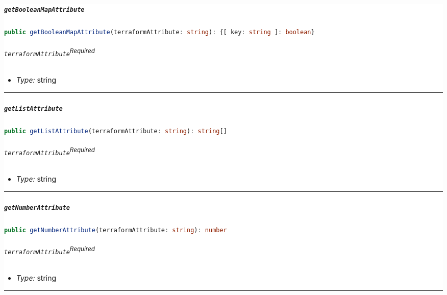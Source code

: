 ##### `getBooleanMapAttribute` <a name="getBooleanMapAttribute" id="@cdktf/provider-opentelekomcloud.dataOpentelekomcloudPrivateNatTransitIpV3.DataOpentelekomcloudPrivateNatTransitIpV3TransitIpsOutputReference.getBooleanMapAttribute"></a>

```typescript
public getBooleanMapAttribute(terraformAttribute: string): {[ key: string ]: boolean}
```

###### `terraformAttribute`<sup>Required</sup> <a name="terraformAttribute" id="@cdktf/provider-opentelekomcloud.dataOpentelekomcloudPrivateNatTransitIpV3.DataOpentelekomcloudPrivateNatTransitIpV3TransitIpsOutputReference.getBooleanMapAttribute.parameter.terraformAttribute"></a>

- *Type:* string

---

##### `getListAttribute` <a name="getListAttribute" id="@cdktf/provider-opentelekomcloud.dataOpentelekomcloudPrivateNatTransitIpV3.DataOpentelekomcloudPrivateNatTransitIpV3TransitIpsOutputReference.getListAttribute"></a>

```typescript
public getListAttribute(terraformAttribute: string): string[]
```

###### `terraformAttribute`<sup>Required</sup> <a name="terraformAttribute" id="@cdktf/provider-opentelekomcloud.dataOpentelekomcloudPrivateNatTransitIpV3.DataOpentelekomcloudPrivateNatTransitIpV3TransitIpsOutputReference.getListAttribute.parameter.terraformAttribute"></a>

- *Type:* string

---

##### `getNumberAttribute` <a name="getNumberAttribute" id="@cdktf/provider-opentelekomcloud.dataOpentelekomcloudPrivateNatTransitIpV3.DataOpentelekomcloudPrivateNatTransitIpV3TransitIpsOutputReference.getNumberAttribute"></a>

```typescript
public getNumberAttribute(terraformAttribute: string): number
```

###### `terraformAttribute`<sup>Required</sup> <a name="terraformAttribute" id="@cdktf/provider-opentelekomcloud.dataOpentelekomcloudPrivateNatTransitIpV3.DataOpentelekomcloudPrivateNatTransitIpV3TransitIpsOutputReference.getNumberAttribute.parameter.terraformAttribute"></a>

- *Type:* string

---
